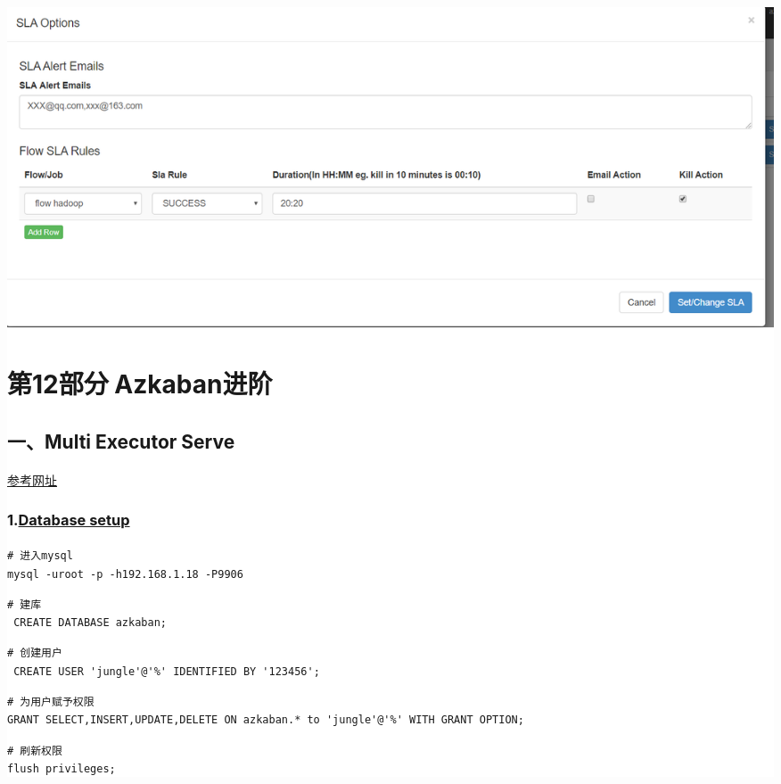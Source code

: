 ![1571141851836](picture/1571141851836.png)

# 第12部分 Azkaban进阶

##  一、Multi Executor Serve

[参考网址](https://azkaban.readthedocs.io/en/latest/getStarted.html#getting-started-with-the-multi-executor-server)

### 1.[Database setup](https://azkaban.readthedocs.io/en/latest/getStarted.html#database-setup)

```
# 进入mysql
mysql -uroot -p -h192.168.1.18 -P9906
```

```
# 建库
 CREATE DATABASE azkaban;
```

```
# 创建用户
 CREATE USER 'jungle'@'%' IDENTIFIED BY '123456';
```

```
# 为用户赋予权限
GRANT SELECT,INSERT,UPDATE,DELETE ON azkaban.* to 'jungle'@'%' WITH GRANT OPTION;
```

```
# 刷新权限
flush privileges;
```
